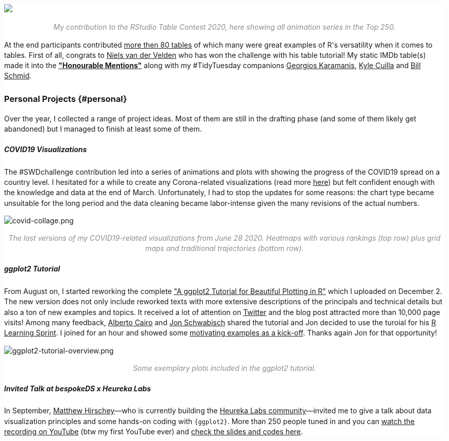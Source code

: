 <a href="https://community.rstudiwio.com/t/what-do-i-binge-next-an-overview-of-the-top-imdb-tv-shows-table-contest-submission/86409"><img src="/img/review-2020/IMDb_TopAnimation.png"></a>
<p class="small" align="center""><i style="color:#8c8c8c;">My contribution to the RStudio Table Contest 2020, here showing all animation series in the Top 250.</i></p>

At the end participants contributed [more then 80 tables](https://community.rstudio.com/tag/table-contest) of which many were great examples of R's versatility when it comes to tables. First of all, congrats to [Niels van der Velden](https://twitter.com/nielsvdv?lang=en) who has won the challenge with his table tutorial! My static IMDb table(s) made it into the [**"Honourable Mentions"**](https://blog.rstudio.com/2020/12/23/winners-of-the-2020-rstudio-table-contest/) along with my #TidyTuesday companions [Georgios Karamanis](https://twitter.com/geokaramanis), [Kyle Cuilla](https://twitter.com/kc_analytics) and [Bill Schmid](https://twitter.com/schmid_07).


### Personal Projects {#personal}

Over the year, I collected a range of project ideas. Most of them are still in the drafting phase (and some of them likely get abandoned) but I managed to finish at least some of them.

##### COVID19 Visualizations

The #SWDchallenge contribution led into a series of animations and plots with showing the progress of the COVID19 spread on a country level. I hesitated for a while to create any Corona-related visualizations (read more [here](https://cedricscherer.netlify.app/2020/03/31/corona-covid-19-death-tolls-worst-day-so-far/)) but felt confident enough with the knowledge and data at the end of March. Unfortunately, I had to stop the updates for some reasons:  the chart type became unsuitable for the long period and the data cleaning became labor-intense given the many revisions of the actual numbers.

![covid-collage.png](/img/review-2020/covid-collage.png)
<p class="small" align="center""><i style="color:#8c8c8c;">The last versions of my COVID19-related visualizations from June 28 2020. Heatmaps with various rankings (top row) plus grid maps and traditional trajectories (bottom row).</i></p>

##### ggplot2 Tutorial

From August on, I started reworking the complete ["A ggplot2 Tutorial for Beautiful Plotting in R"](https://cedricscherer.netlify.app/2019/08/05/a-ggplot2-tutorial-for-beautiful-plotting-in-r/) which I uploaded on December 2. The new version does not only include reworked texts with more extensive descriptions of the principals and technical details but also a ton of new examples and topics. It received a lot of attention on [Twitter](https://twitter.com/CedScherer/status/1334256845393948677) and the blog post attracted more than 10,000 page visits! Among many feedback, [Alberto Cairo](https://twitter.com/AlbertoCairo/status/1334853210096488449) and [Jon Schwabisch](https://twitter.com/jschwabish/status/1334293499265609728) shared the tutorial and Jon decided to use the turoial for his [R Learning Sprint](https://policyviz.com/2020/12/07/r-learning-sprint/). I joined for an hour and showed some [motivating examples as a kick-off](https://github.com/Z3tt/Jons_R_Learning_Sprint). Thanks again Jon for that opportunity!

![ggplot2-tutorial-overview.png](/img/review-2020/ggplot2-tutorial-overview.png)
<p class="small" align="center""><i style="color:#8c8c8c;">Some exemplary plots included in the ggplot2 tutorial.</i></p>

##### Invited Talk at bespokeDS x Heureka Labs

In September, [Matthew Hirschey](https://twitter.com/matthewhirschey?ref_src=twsrc%5Egoogle%7Ctwcamp%5Eserp%7Ctwgr%5Eauthor)—who is currently building the [Heureka Labs community](https://www.heurekalabs.org/)—invited me to give a talk about data visualization principles and some hands-on coding with `{ggplot2}`. More than 250 people tuned in and you can [watch the recording on YouTube](https://www.youtube.com/watch?v=swzFdMc6WPk) (btw my first YouTube ever) and [check the slides and codes here](https://z3tt.github.io/bespokeDS/).
